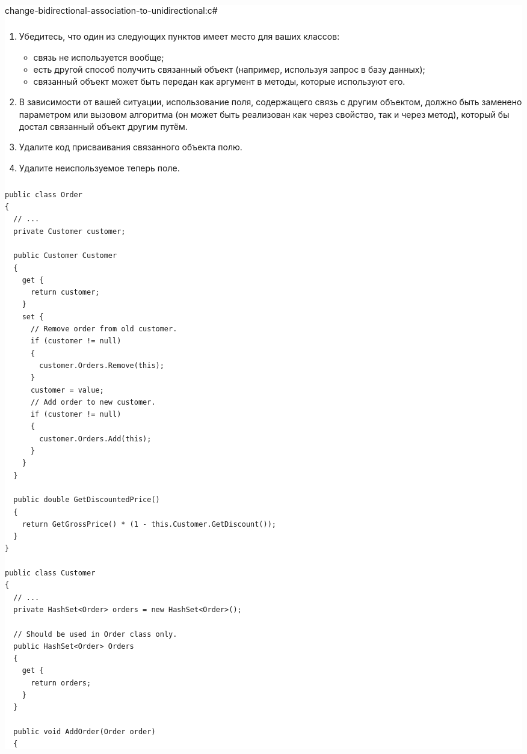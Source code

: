 ﻿change-bidirectional-association-to-unidirectional:c#

###

1. Убедитесь, что один из следующих пунктов имеет место для ваших классов:<ul><li>связь не используется вообще;</li><li>есть другой способ получить связанный объект (например, используя запрос в базу данных);</li><li>связанный объект может быть передан как аргумент в методы, которые используют его.</li></ul>

2. В зависимости от вашей ситуации, использование поля, содержащего связь с другим объектом, должно быть заменено параметром или вызовом алгоритма (он может быть реализован как через свойство, так и через метод), который бы достал связанный объект другим путём.

3. Удалите код присваивания связанного объекта полю.

4. Удалите неиспользуемое теперь поле.



###

```
public class Order 
{
  // ...
  private Customer customer;

  public Customer Customer
  {
    get {
      return customer;
    }
    set {
      // Remove order from old customer.
      if (customer != null) 
      {
        customer.Orders.Remove(this);
      }
      customer = value;
      // Add order to new customer.
      if (customer != null) 
      {
        customer.Orders.Add(this);
      }
    }
  }
  
  public double GetDiscountedPrice() 
  {
    return GetGrossPrice() * (1 - this.Customer.GetDiscount());
  }
}

public class Customer 
{
  // ...
  private HashSet<Order> orders = new HashSet<Order>();

  // Should be used in Order class only.
  public HashSet<Order> Orders 
  {
    get {
      return orders;
    }
  }
  
  public void AddOrder(Order order) 
  {
```